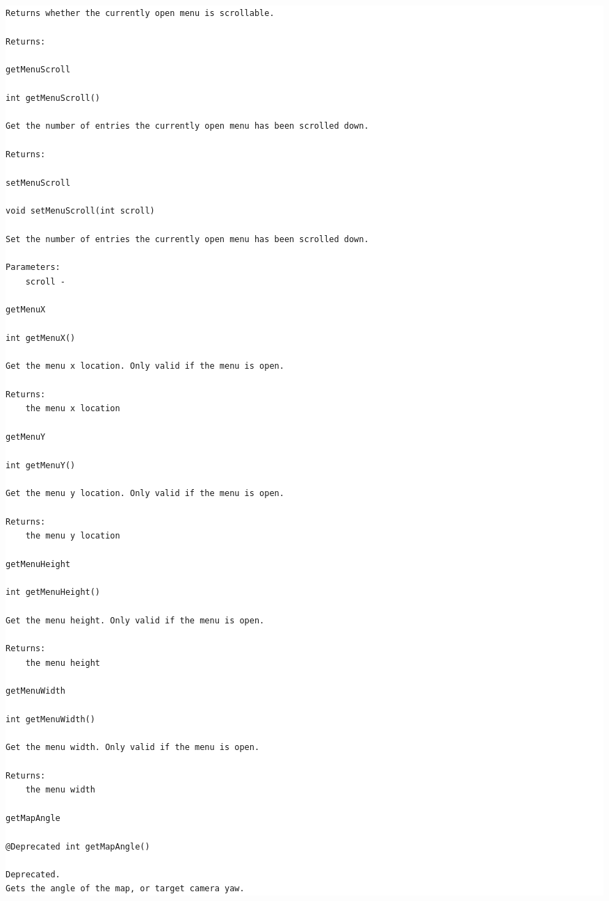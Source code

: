     Returns whether the currently open menu is scrollable.

    Returns:

    getMenuScroll

    int getMenuScroll()

    Get the number of entries the currently open menu has been scrolled down.

    Returns:

    setMenuScroll

    void setMenuScroll​(int scroll)

    Set the number of entries the currently open menu has been scrolled down.

    Parameters:
        scroll - 

    getMenuX

    int getMenuX()

    Get the menu x location. Only valid if the menu is open.

    Returns:
        the menu x location

    getMenuY

    int getMenuY()

    Get the menu y location. Only valid if the menu is open.

    Returns:
        the menu y location

    getMenuHeight

    int getMenuHeight()

    Get the menu height. Only valid if the menu is open.

    Returns:
        the menu height

    getMenuWidth

    int getMenuWidth()

    Get the menu width. Only valid if the menu is open.

    Returns:
        the menu width

    getMapAngle

    @Deprecated int getMapAngle()

    Deprecated.
    Gets the angle of the map, or target camera yaw.
